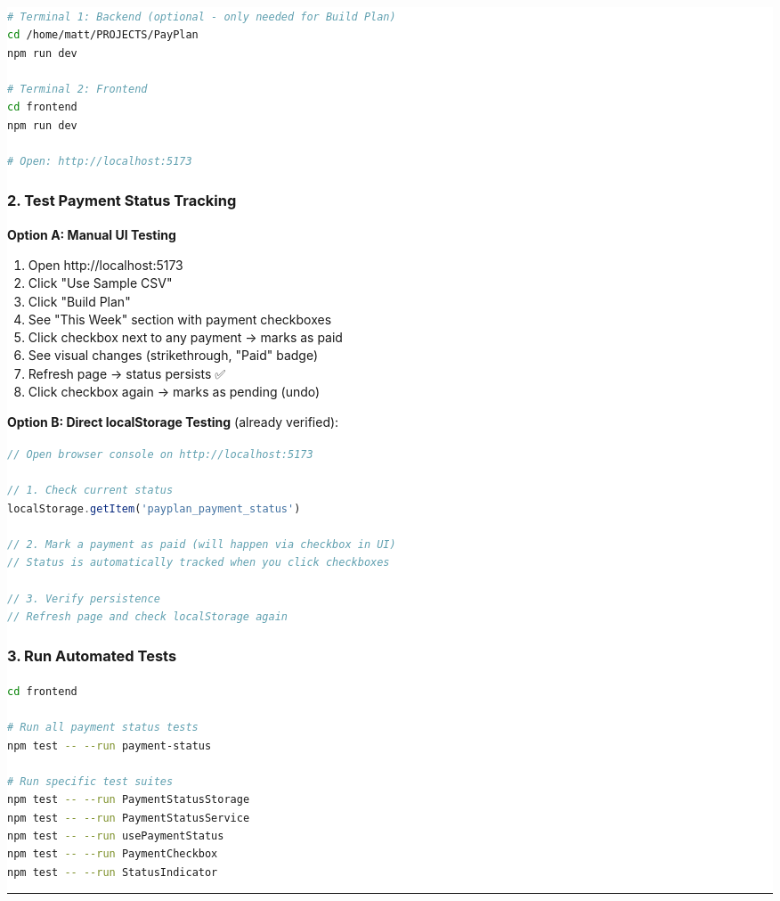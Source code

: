 ```bash
# Terminal 1: Backend (optional - only needed for Build Plan)
cd /home/matt/PROJECTS/PayPlan
npm run dev

# Terminal 2: Frontend
cd frontend
npm run dev

# Open: http://localhost:5173
```

### 2. Test Payment Status Tracking

**Option A: Manual UI Testing**
1. Open http://localhost:5173
2. Click "Use Sample CSV"
3. Click "Build Plan"
4. See "This Week" section with payment checkboxes
5. Click checkbox next to any payment → marks as paid
6. See visual changes (strikethrough, "Paid" badge)
7. Refresh page → status persists ✅
8. Click checkbox again → marks as pending (undo)

**Option B: Direct localStorage Testing** (already verified):
```javascript
// Open browser console on http://localhost:5173

// 1. Check current status
localStorage.getItem('payplan_payment_status')

// 2. Mark a payment as paid (will happen via checkbox in UI)
// Status is automatically tracked when you click checkboxes

// 3. Verify persistence
// Refresh page and check localStorage again
```

### 3. Run Automated Tests

```bash
cd frontend

# Run all payment status tests
npm test -- --run payment-status

# Run specific test suites
npm test -- --run PaymentStatusStorage
npm test -- --run PaymentStatusService
npm test -- --run usePaymentStatus
npm test -- --run PaymentCheckbox
npm test -- --run StatusIndicator
```

---
